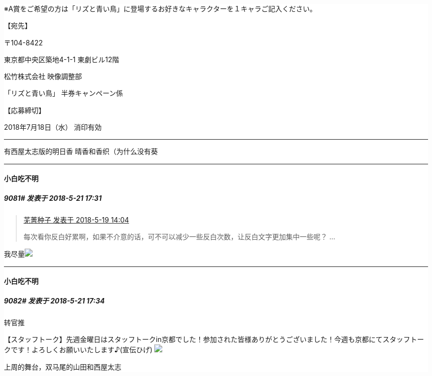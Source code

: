※A賞をご希望の方は「リズと青い鳥」に登場するお好きなキャラクターを１キャラご記入ください。

【宛先】


〒104-8422

東京都中央区築地4-1-1 東劇ビル12階

松竹株式会社 映像調整部

「リズと青い鳥」 半券キャンペーン係


【応募締切】


2018年7月18日（水） 消印有効


----------------------------------------

有西屋太志版的明日香 晴香和香织（为什么没有葵







-----

####  小白吃不明  
##### 9081#       发表于 2018-5-21 17:31



<blockquote><a href="httphttps://bbs.saraba1st.com/2b/forum.php?mod=redirect&amp;goto=findpost&amp;pid=39670797&amp;ptid=1336553" target="_blank">芜菁种子 发表于 2018-5-19 14:04</a>

每次看你反白好累啊，如果不介意的话，可不可以减少一些反白次数，让反白文字更加集中一些呢？ ...</blockquote>
我尽量<img src="https://static.saraba1st.com/image/smiley/face2017/038.png" referrerpolicy="no-referrer">







-----

####  小白吃不明  
##### 9082#       发表于 2018-5-21 17:34




转官推

【スタッフトーク】先週金曜日はスタッフトークin京都でした！参加された皆様ありがとうございました！今週も京都にてスタッフトークです！よろしくお願いいたします♪(宣伝ひげ) 
<img src="http://wx4.sinaimg.cn/mw690/449a9904gy1frj3egbg95j20p00xcwhr.jpg" referrerpolicy="no-referrer">


上周的舞台，双马尾的山田和西屋太志


